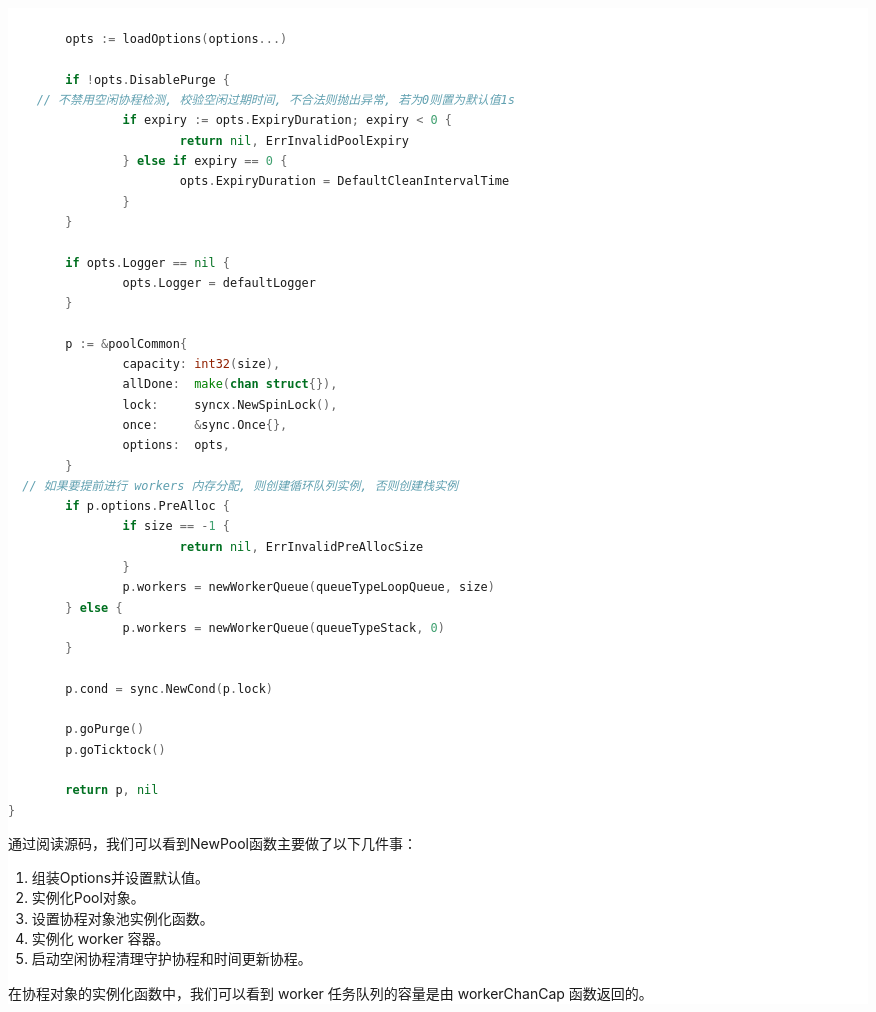 ```go

        opts := loadOptions(options...)

        if !opts.DisablePurge {
    // 不禁用空闲协程检测, 校验空闲过期时间, 不合法则抛出异常, 若为0则置为默认值1s
                if expiry := opts.ExpiryDuration; expiry < 0 {
                        return nil, ErrInvalidPoolExpiry
                } else if expiry == 0 {
                        opts.ExpiryDuration = DefaultCleanIntervalTime
                }
        }

        if opts.Logger == nil {
                opts.Logger = defaultLogger
        }

        p := &poolCommon{
                capacity: int32(size),
                allDone:  make(chan struct{}),
                lock:     syncx.NewSpinLock(),
                once:     &sync.Once{},
                options:  opts,
        }
  // 如果要提前进行 workers 内存分配, 则创建循环队列实例, 否则创建栈实例
        if p.options.PreAlloc {
                if size == -1 {
                        return nil, ErrInvalidPreAllocSize
                }
                p.workers = newWorkerQueue(queueTypeLoopQueue, size)
        } else {
                p.workers = newWorkerQueue(queueTypeStack, 0)
        }

        p.cond = sync.NewCond(p.lock)

        p.goPurge()
        p.goTicktock()

        return p, nil
}
```

通过阅读源码，我们可以看到NewPool函数主要做了以下几件事：

1.  组装Options并设置默认值。
2.  实例化Pool对象。
3.  设置协程对象池实例化函数。
4.  实例化 worker 容器。
5.  启动空闲协程清理守护协程和时间更新协程。

在协程对象的实例化函数中，我们可以看到 worker 任务队列的容量是由 workerChanCap 函数返回的。
